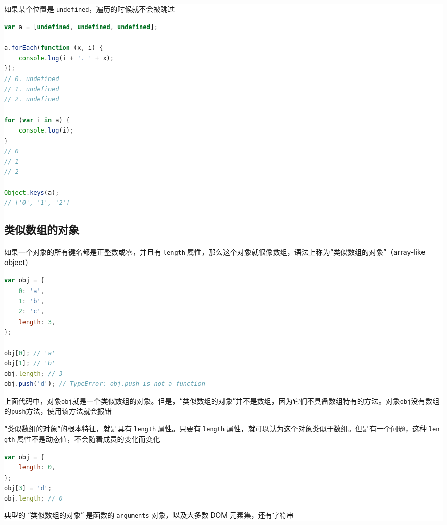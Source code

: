 如果某个位置是 `undefined`，遍历的时候就不会被跳过

```jsx
var a = [undefined, undefined, undefined];

a.forEach(function (x, i) {
	console.log(i + '. ' + x);
});
// 0. undefined
// 1. undefined
// 2. undefined

for (var i in a) {
	console.log(i);
}
// 0
// 1
// 2

Object.keys(a);
// ['0', '1', '2']
```

## 类似数组的对象

如果一个对象的所有键名都是正整数或零，并且有 `length` 属性，那么这个对象就很像数组，语法上称为“类似数组的对象”（array-like object）

```jsx
var obj = {
	0: 'a',
	1: 'b',
	2: 'c',
	length: 3,
};

obj[0]; // 'a'
obj[1]; // 'b'
obj.length; // 3
obj.push('d'); // TypeError: obj.push is not a function
```

上面代码中，对象`obj`就是一个类似数组的对象。但是，“类似数组的对象”并不是数组，因为它们不具备数组特有的方法。对象`obj`没有数组的`push`方法，使用该方法就会报错

“类似数组的对象”的根本特征，就是具有 `length` 属性。只要有 `length` 属性，就可以认为这个对象类似于数组。但是有一个问题，这种 `length` 属性不是动态值，不会随着成员的变化而变化

```jsx
var obj = {
	length: 0,
};
obj[3] = 'd';
obj.length; // 0
```

典型的 “类似数组的对象” 是函数的 `arguments` 对象，以及大多数 DOM 元素集，还有字符串
